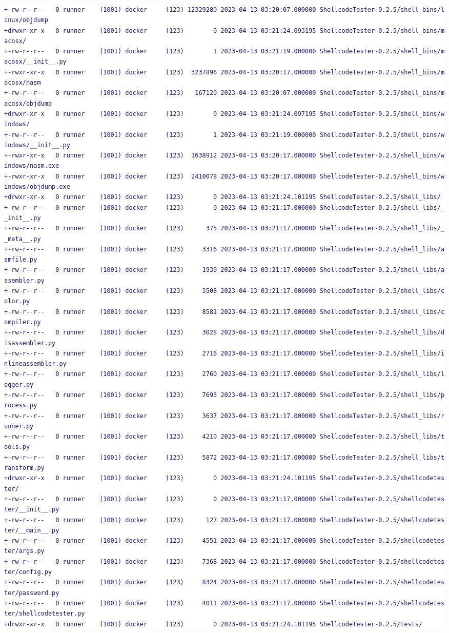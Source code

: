 ```diff
+-rw-r--r--   0 runner    (1001) docker     (123) 12329280 2023-04-13 03:20:07.000000 ShellcodeTester-0.2.5/shell_bins/linux/objdump
+drwxr-xr-x   0 runner    (1001) docker     (123)        0 2023-04-13 03:21:24.093195 ShellcodeTester-0.2.5/shell_bins/macosx/
+-rw-r--r--   0 runner    (1001) docker     (123)        1 2023-04-13 03:21:19.000000 ShellcodeTester-0.2.5/shell_bins/macosx/__init__.py
+-rwxr-xr-x   0 runner    (1001) docker     (123)  3237896 2023-04-13 03:20:17.000000 ShellcodeTester-0.2.5/shell_bins/macosx/nasm
+-rw-r--r--   0 runner    (1001) docker     (123)   167120 2023-04-13 03:20:07.000000 ShellcodeTester-0.2.5/shell_bins/macosx/objdump
+drwxr-xr-x   0 runner    (1001) docker     (123)        0 2023-04-13 03:21:24.097195 ShellcodeTester-0.2.5/shell_bins/windows/
+-rw-r--r--   0 runner    (1001) docker     (123)        1 2023-04-13 03:21:19.000000 ShellcodeTester-0.2.5/shell_bins/windows/__init__.py
+-rwxr-xr-x   0 runner    (1001) docker     (123)  1638912 2023-04-13 03:20:17.000000 ShellcodeTester-0.2.5/shell_bins/windows/nasm.exe
+-rwxr-xr-x   0 runner    (1001) docker     (123)  2410078 2023-04-13 03:20:17.000000 ShellcodeTester-0.2.5/shell_bins/windows/objdump.exe
+drwxr-xr-x   0 runner    (1001) docker     (123)        0 2023-04-13 03:21:24.101195 ShellcodeTester-0.2.5/shell_libs/
+-rw-r--r--   0 runner    (1001) docker     (123)        0 2023-04-13 03:21:17.000000 ShellcodeTester-0.2.5/shell_libs/__init__.py
+-rw-r--r--   0 runner    (1001) docker     (123)      375 2023-04-13 03:21:17.000000 ShellcodeTester-0.2.5/shell_libs/__meta__.py
+-rw-r--r--   0 runner    (1001) docker     (123)     3316 2023-04-13 03:21:17.000000 ShellcodeTester-0.2.5/shell_libs/asmfile.py
+-rw-r--r--   0 runner    (1001) docker     (123)     1939 2023-04-13 03:21:17.000000 ShellcodeTester-0.2.5/shell_libs/assembler.py
+-rw-r--r--   0 runner    (1001) docker     (123)     3508 2023-04-13 03:21:17.000000 ShellcodeTester-0.2.5/shell_libs/color.py
+-rw-r--r--   0 runner    (1001) docker     (123)     8581 2023-04-13 03:21:17.000000 ShellcodeTester-0.2.5/shell_libs/compiler.py
+-rw-r--r--   0 runner    (1001) docker     (123)     3028 2023-04-13 03:21:17.000000 ShellcodeTester-0.2.5/shell_libs/disassembler.py
+-rw-r--r--   0 runner    (1001) docker     (123)     2716 2023-04-13 03:21:17.000000 ShellcodeTester-0.2.5/shell_libs/inlineassembler.py
+-rw-r--r--   0 runner    (1001) docker     (123)     2760 2023-04-13 03:21:17.000000 ShellcodeTester-0.2.5/shell_libs/logger.py
+-rw-r--r--   0 runner    (1001) docker     (123)     7693 2023-04-13 03:21:17.000000 ShellcodeTester-0.2.5/shell_libs/process.py
+-rw-r--r--   0 runner    (1001) docker     (123)     3637 2023-04-13 03:21:17.000000 ShellcodeTester-0.2.5/shell_libs/runner.py
+-rw-r--r--   0 runner    (1001) docker     (123)     4210 2023-04-13 03:21:17.000000 ShellcodeTester-0.2.5/shell_libs/tools.py
+-rw-r--r--   0 runner    (1001) docker     (123)     5872 2023-04-13 03:21:17.000000 ShellcodeTester-0.2.5/shell_libs/transform.py
+drwxr-xr-x   0 runner    (1001) docker     (123)        0 2023-04-13 03:21:24.101195 ShellcodeTester-0.2.5/shellcodetester/
+-rw-r--r--   0 runner    (1001) docker     (123)        0 2023-04-13 03:21:17.000000 ShellcodeTester-0.2.5/shellcodetester/__init__.py
+-rw-r--r--   0 runner    (1001) docker     (123)      127 2023-04-13 03:21:17.000000 ShellcodeTester-0.2.5/shellcodetester/__main__.py
+-rw-r--r--   0 runner    (1001) docker     (123)     4551 2023-04-13 03:21:17.000000 ShellcodeTester-0.2.5/shellcodetester/args.py
+-rw-r--r--   0 runner    (1001) docker     (123)     7368 2023-04-13 03:21:17.000000 ShellcodeTester-0.2.5/shellcodetester/config.py
+-rw-r--r--   0 runner    (1001) docker     (123)     8324 2023-04-13 03:21:17.000000 ShellcodeTester-0.2.5/shellcodetester/password.py
+-rw-r--r--   0 runner    (1001) docker     (123)     4011 2023-04-13 03:21:17.000000 ShellcodeTester-0.2.5/shellcodetester/shellcodetester.py
+drwxr-xr-x   0 runner    (1001) docker     (123)        0 2023-04-13 03:21:24.101195 ShellcodeTester-0.2.5/tests/
```